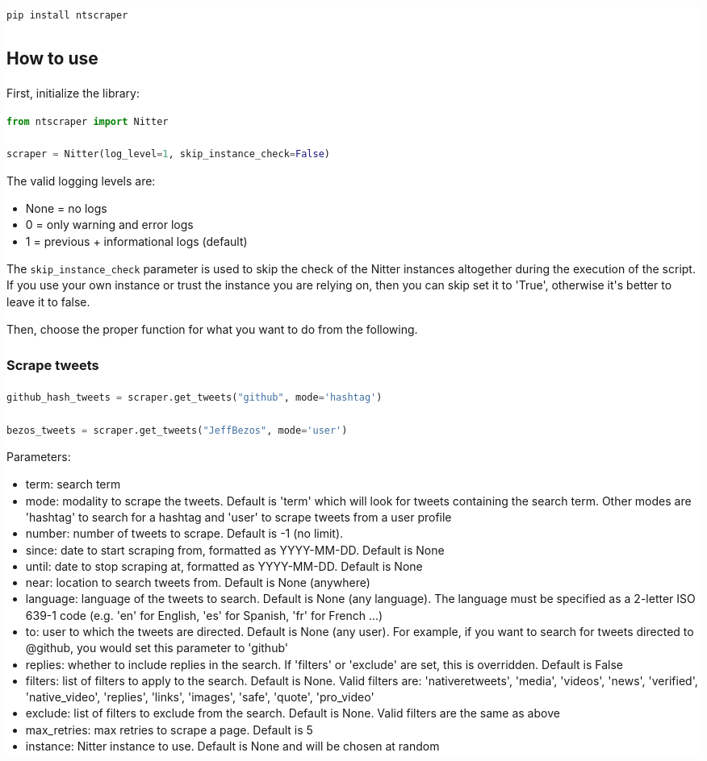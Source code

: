 ```
pip install ntscraper
```

## How to use

First, initialize the library:

```python
from ntscraper import Nitter

scraper = Nitter(log_level=1, skip_instance_check=False)
```
The valid logging levels are:
- None = no logs
- 0 = only warning and error logs
- 1 = previous + informational logs (default)

The `skip_instance_check` parameter is used to skip the check of the Nitter instances altogether during the execution of the script. If you use your own instance or trust the instance you are relying on, then you can skip set it to 'True', otherwise it's better to leave it to false.

Then, choose the proper function for what you want to do from the following.

### Scrape tweets

```python
github_hash_tweets = scraper.get_tweets("github", mode='hashtag')

bezos_tweets = scraper.get_tweets("JeffBezos", mode='user')
```

Parameters:
- term: search term
- mode: modality to scrape the tweets. Default is 'term' which will look for tweets containing the search term. Other modes are 'hashtag' to search for a hashtag and 'user' to scrape tweets from a user profile
- number: number of tweets to scrape. Default is -1 (no limit).
- since: date to start scraping from, formatted as YYYY-MM-DD. Default is None
- until: date to stop scraping at, formatted as YYYY-MM-DD. Default is None
- near: location to search tweets from. Default is None (anywhere)
- language: language of the tweets to search. Default is None (any language). The language must be specified as a 2-letter ISO 639-1 code (e.g. 'en' for English, 'es' for Spanish, 'fr' for French ...)
- to: user to which the tweets are directed. Default is None (any user). For example, if you want to search for tweets directed to @github, you would set this parameter to 'github'
- replies: whether to include replies in the search. If 'filters' or 'exclude' are set, this is overridden. Default is False
- filters: list of filters to apply to the search. Default is None. Valid filters are: 'nativeretweets', 'media', 'videos', 'news', 'verified', 'native_video', 'replies', 'links', 'images', 'safe', 'quote', 'pro_video'
- exclude: list of filters to exclude from the search. Default is None. Valid filters are the same as above
- max_retries: max retries to scrape a page. Default is 5
- instance: Nitter instance to use. Default is None and will be chosen at random
